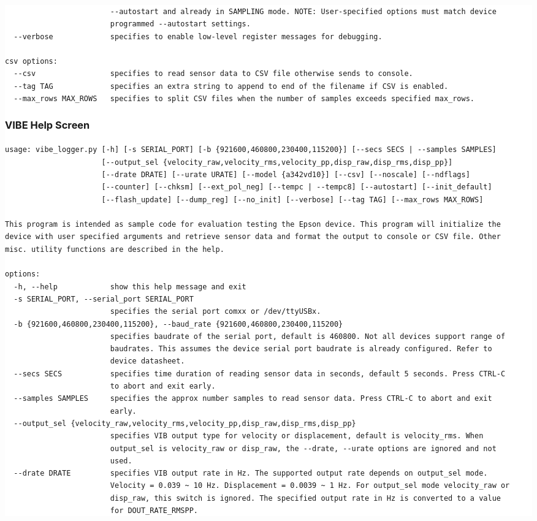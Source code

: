 ```
                        --autostart and already in SAMPLING mode. NOTE: User-specified options must match device
                        programmed --autostart settings.
  --verbose             specifies to enable low-level register messages for debugging.

csv options:
  --csv                 specifies to read sensor data to CSV file otherwise sends to console.
  --tag TAG             specifies an extra string to append to end of the filename if CSV is enabled.
  --max_rows MAX_ROWS   specifies to split CSV files when the number of samples exceeds specified max_rows.
```

### VIBE Help Screen

```
usage: vibe_logger.py [-h] [-s SERIAL_PORT] [-b {921600,460800,230400,115200}] [--secs SECS | --samples SAMPLES]
                      [--output_sel {velocity_raw,velocity_rms,velocity_pp,disp_raw,disp_rms,disp_pp}]
                      [--drate DRATE] [--urate URATE] [--model {a342vd10}] [--csv] [--noscale] [--ndflags]
                      [--counter] [--chksm] [--ext_pol_neg] [--tempc | --tempc8] [--autostart] [--init_default]
                      [--flash_update] [--dump_reg] [--no_init] [--verbose] [--tag TAG] [--max_rows MAX_ROWS]

This program is intended as sample code for evaluation testing the Epson device. This program will initialize the
device with user specified arguments and retrieve sensor data and format the output to console or CSV file. Other
misc. utility functions are described in the help.

options:
  -h, --help            show this help message and exit
  -s SERIAL_PORT, --serial_port SERIAL_PORT
                        specifies the serial port comxx or /dev/ttyUSBx.
  -b {921600,460800,230400,115200}, --baud_rate {921600,460800,230400,115200}
                        specifies baudrate of the serial port, default is 460800. Not all devices support range of
                        baudrates. This assumes the device serial port baudrate is already configured. Refer to
                        device datasheet.
  --secs SECS           specifies time duration of reading sensor data in seconds, default 5 seconds. Press CTRL-C
                        to abort and exit early.
  --samples SAMPLES     specifies the approx number samples to read sensor data. Press CTRL-C to abort and exit
                        early.
  --output_sel {velocity_raw,velocity_rms,velocity_pp,disp_raw,disp_rms,disp_pp}
                        specifies VIB output type for velocity or displacement, default is velocity_rms. When
                        output_sel is velocity_raw or disp_raw, the --drate, --urate options are ignored and not
                        used.
  --drate DRATE         specifies VIB output rate in Hz. The supported output rate depends on output_sel mode.
                        Velocity = 0.039 ~ 10 Hz. Displacement = 0.0039 ~ 1 Hz. For output_sel mode velocity_raw or
                        disp_raw, this switch is ignored. The specified output rate in Hz is converted to a value
                        for DOUT_RATE_RMSPP.
```